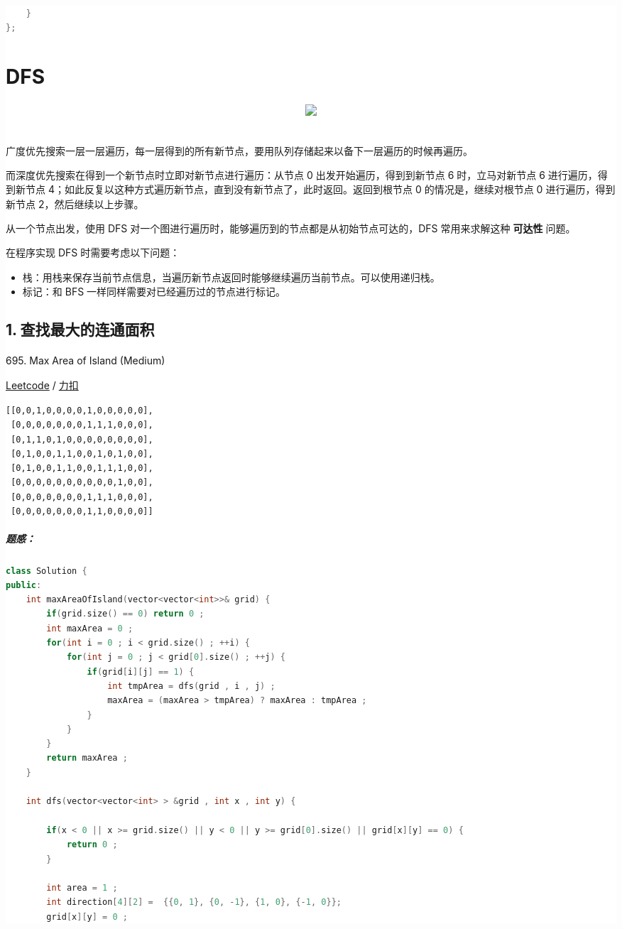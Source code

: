 ```C++
    }
};
```

# DFS

<div align="center"> <img src="https://cs-notes-1256109796.cos.ap-guangzhou.myqcloud.com/74dc31eb-6baa-47ea-ab1c-d27a0ca35093.png"/> </div><br>

广度优先搜索一层一层遍历，每一层得到的所有新节点，要用队列存储起来以备下一层遍历的时候再遍历。

而深度优先搜索在得到一个新节点时立即对新节点进行遍历：从节点 0 出发开始遍历，得到到新节点 6 时，立马对新节点 6 进行遍历，得到新节点 4；如此反复以这种方式遍历新节点，直到没有新节点了，此时返回。返回到根节点 0 的情况是，继续对根节点 0 进行遍历，得到新节点 2，然后继续以上步骤。

从一个节点出发，使用 DFS 对一个图进行遍历时，能够遍历到的节点都是从初始节点可达的，DFS 常用来求解这种   **可达性**   问题。

在程序实现 DFS 时需要考虑以下问题：

- 栈：用栈来保存当前节点信息，当遍历新节点返回时能够继续遍历当前节点。可以使用递归栈。
- 标记：和 BFS 一样同样需要对已经遍历过的节点进行标记。

## 1. 查找最大的连通面积

695\. Max Area of Island (Medium)

[Leetcode](https://leetcode.com/problems/max-area-of-island/description/) / [力扣](https://leetcode-cn.com/problems/max-area-of-island/description/)

```html
[[0,0,1,0,0,0,0,1,0,0,0,0,0],
 [0,0,0,0,0,0,0,1,1,1,0,0,0],
 [0,1,1,0,1,0,0,0,0,0,0,0,0],
 [0,1,0,0,1,1,0,0,1,0,1,0,0],
 [0,1,0,0,1,1,0,0,1,1,1,0,0],
 [0,0,0,0,0,0,0,0,0,0,1,0,0],
 [0,0,0,0,0,0,0,1,1,1,0,0,0],
 [0,0,0,0,0,0,0,1,1,0,0,0,0]]
```

##### 题感：
```C++
class Solution {
public:
    int maxAreaOfIsland(vector<vector<int>>& grid) {
        if(grid.size() == 0) return 0 ;
        int maxArea = 0 ; 
        for(int i = 0 ; i < grid.size() ; ++i) {
            for(int j = 0 ; j < grid[0].size() ; ++j) {
                if(grid[i][j] == 1) {
                    int tmpArea = dfs(grid , i , j) ; 
                    maxArea = (maxArea > tmpArea) ? maxArea : tmpArea ; 
                }
            }
        }
        return maxArea ; 
    }

    int dfs(vector<vector<int> > &grid , int x , int y) {
        
        if(x < 0 || x >= grid.size() || y < 0 || y >= grid[0].size() || grid[x][y] == 0) {
            return 0 ;
        }
        
        int area = 1 ; 
        int direction[4][2] =  {{0, 1}, {0, -1}, {1, 0}, {-1, 0}};
        grid[x][y] = 0 ; 
```